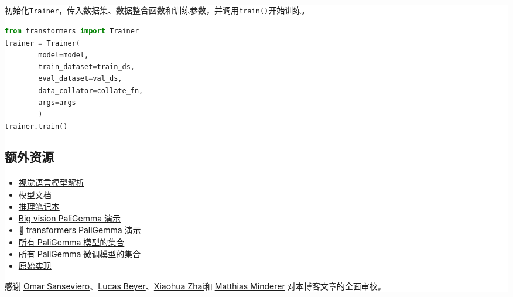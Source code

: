 初始化`Trainer`，传入数据集、数据整合函数和训练参数，并调用`train()`开始训练。

```python
from transformers import Trainer
trainer = Trainer(
        model=model,
        train_dataset=train_ds,
        eval_dataset=val_ds,
        data_collator=collate_fn,
        args=args
        )
trainer.train()
```

## 额外资源

- [视觉语言模型解析](https://huggingface.co/blog/vlms)
- [模型文档](https://huggingface.co/docs/transformers/model_doc/paligemma)
- [推理笔记本](https://colab.research.google.com/drive/1gOhRCFyt9yIoasJkd4VoaHcIqJPdJnlg?usp=sharing)
- [Big vision PaliGemma 演示](https://huggingface.co/spaces/google/paligemma)
- [🤗 transformers PaliGemma 演示](https://huggingface.co/spaces/google/paligemma-hf)
- [所有 PaliGemma 模型的集合](https://huggingface.co/collections/google/paligemma-release-6643a9ffbf57de2ae0448dda)
- [所有 PaliGemma 微调模型的集合](https://huggingface.co/collections/google/paligemma-ft-models-6643b03efb769dad650d2dda)
- [原始实现](https://github.com/google-research/big_vision/blob/main/big_vision/models/proj/paligemma/paligemma.py)

感谢 [Omar Sanseviero](osanseviero)、[Lucas Beyer](https://huggingface.co/giffmana)、[Xiaohua Zhai](https://huggingface.co/xiaohuazhai)和 [Matthias Minderer](https://huggingface.co/mjlm) 对本博客文章的全面审校。
